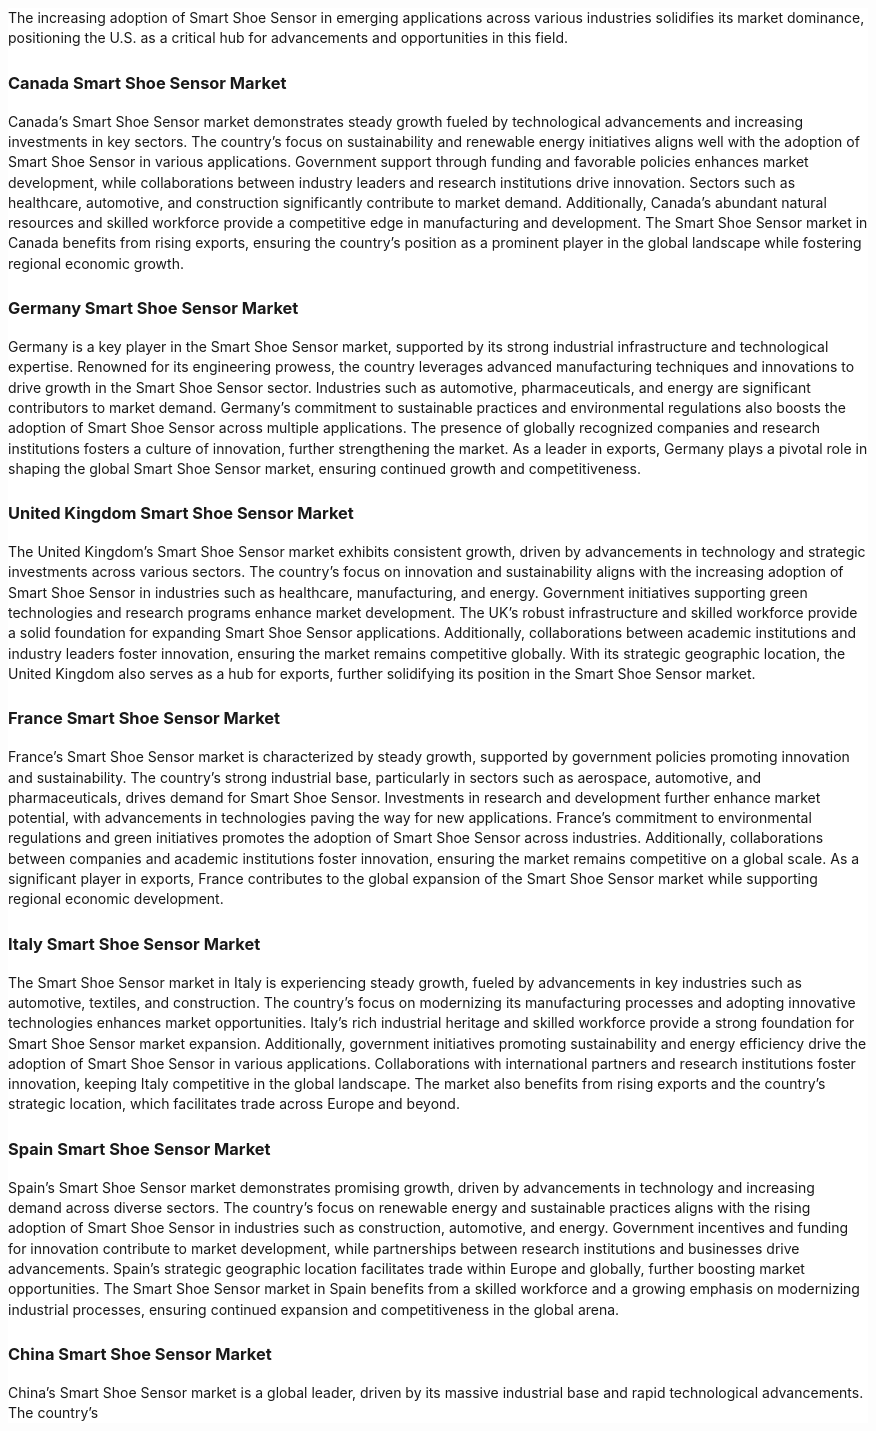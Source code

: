 The increasing adoption of Smart Shoe Sensor in emerging applications across various industries solidifies its market dominance, positioning the U.S. as a critical hub for advancements and opportunities in this field.</p><h3>Canada Smart Shoe Sensor Market</h3><p>Canada&rsquo;s Smart Shoe Sensor market demonstrates steady growth fueled by technological advancements and increasing investments in key sectors. The country&rsquo;s focus on sustainability and renewable energy initiatives aligns well with the adoption of Smart Shoe Sensor in various applications. Government support through funding and favorable policies enhances market development, while collaborations between industry leaders and research institutions drive innovation. Sectors such as healthcare, automotive, and construction significantly contribute to market demand. Additionally, Canada&rsquo;s abundant natural resources and skilled workforce provide a competitive edge in manufacturing and development. The Smart Shoe Sensor market in Canada benefits from rising exports, ensuring the country&rsquo;s position as a prominent player in the global landscape while fostering regional economic growth.</p><h3>Germany Smart Shoe Sensor Market</h3><p>Germany is a key player in the Smart Shoe Sensor market, supported by its strong industrial infrastructure and technological expertise. Renowned for its engineering prowess, the country leverages advanced manufacturing techniques and innovations to drive growth in the Smart Shoe Sensor sector. Industries such as automotive, pharmaceuticals, and energy are significant contributors to market demand. Germany&rsquo;s commitment to sustainable practices and environmental regulations also boosts the adoption of Smart Shoe Sensor across multiple applications. The presence of globally recognized companies and research institutions fosters a culture of innovation, further strengthening the market. As a leader in exports, Germany plays a pivotal role in shaping the global Smart Shoe Sensor market, ensuring continued growth and competitiveness.</p><h3>United Kingdom Smart Shoe Sensor Market</h3><p>The United Kingdom&rsquo;s Smart Shoe Sensor market exhibits consistent growth, driven by advancements in technology and strategic investments across various sectors. The country&rsquo;s focus on innovation and sustainability aligns with the increasing adoption of Smart Shoe Sensor in industries such as healthcare, manufacturing, and energy. Government initiatives supporting green technologies and research programs enhance market development. The UK&rsquo;s robust infrastructure and skilled workforce provide a solid foundation for expanding Smart Shoe Sensor applications. Additionally, collaborations between academic institutions and industry leaders foster innovation, ensuring the market remains competitive globally. With its strategic geographic location, the United Kingdom also serves as a hub for exports, further solidifying its position in the Smart Shoe Sensor market.</p><h3>France Smart Shoe Sensor Market</h3><p>France&rsquo;s Smart Shoe Sensor market is characterized by steady growth, supported by government policies promoting innovation and sustainability. The country&rsquo;s strong industrial base, particularly in sectors such as aerospace, automotive, and pharmaceuticals, drives demand for Smart Shoe Sensor. Investments in research and development further enhance market potential, with advancements in technologies paving the way for new applications. France&rsquo;s commitment to environmental regulations and green initiatives promotes the adoption of Smart Shoe Sensor across industries. Additionally, collaborations between companies and academic institutions foster innovation, ensuring the market remains competitive on a global scale. As a significant player in exports, France contributes to the global expansion of the Smart Shoe Sensor market while supporting regional economic development.</p><h3>Italy Smart Shoe Sensor Market</h3><p>The Smart Shoe Sensor market in Italy is experiencing steady growth, fueled by advancements in key industries such as automotive, textiles, and construction. The country&rsquo;s focus on modernizing its manufacturing processes and adopting innovative technologies enhances market opportunities. Italy&rsquo;s rich industrial heritage and skilled workforce provide a strong foundation for Smart Shoe Sensor market expansion. Additionally, government initiatives promoting sustainability and energy efficiency drive the adoption of Smart Shoe Sensor in various applications. Collaborations with international partners and research institutions foster innovation, keeping Italy competitive in the global landscape. The market also benefits from rising exports and the country&rsquo;s strategic location, which facilitates trade across Europe and beyond.</p><h3>Spain Smart Shoe Sensor Market</h3><p>Spain&rsquo;s Smart Shoe Sensor market demonstrates promising growth, driven by advancements in technology and increasing demand across diverse sectors. The country&rsquo;s focus on renewable energy and sustainable practices aligns with the rising adoption of Smart Shoe Sensor in industries such as construction, automotive, and energy. Government incentives and funding for innovation contribute to market development, while partnerships between research institutions and businesses drive advancements. Spain&rsquo;s strategic geographic location facilitates trade within Europe and globally, further boosting market opportunities. The Smart Shoe Sensor market in Spain benefits from a skilled workforce and a growing emphasis on modernizing industrial processes, ensuring continued expansion and competitiveness in the global arena.</p><h3>China Smart Shoe Sensor Market</h3><p>China&rsquo;s Smart Shoe Sensor market is a global leader, driven by its massive industrial base and rapid technological advancements. The country&rsquo;s
